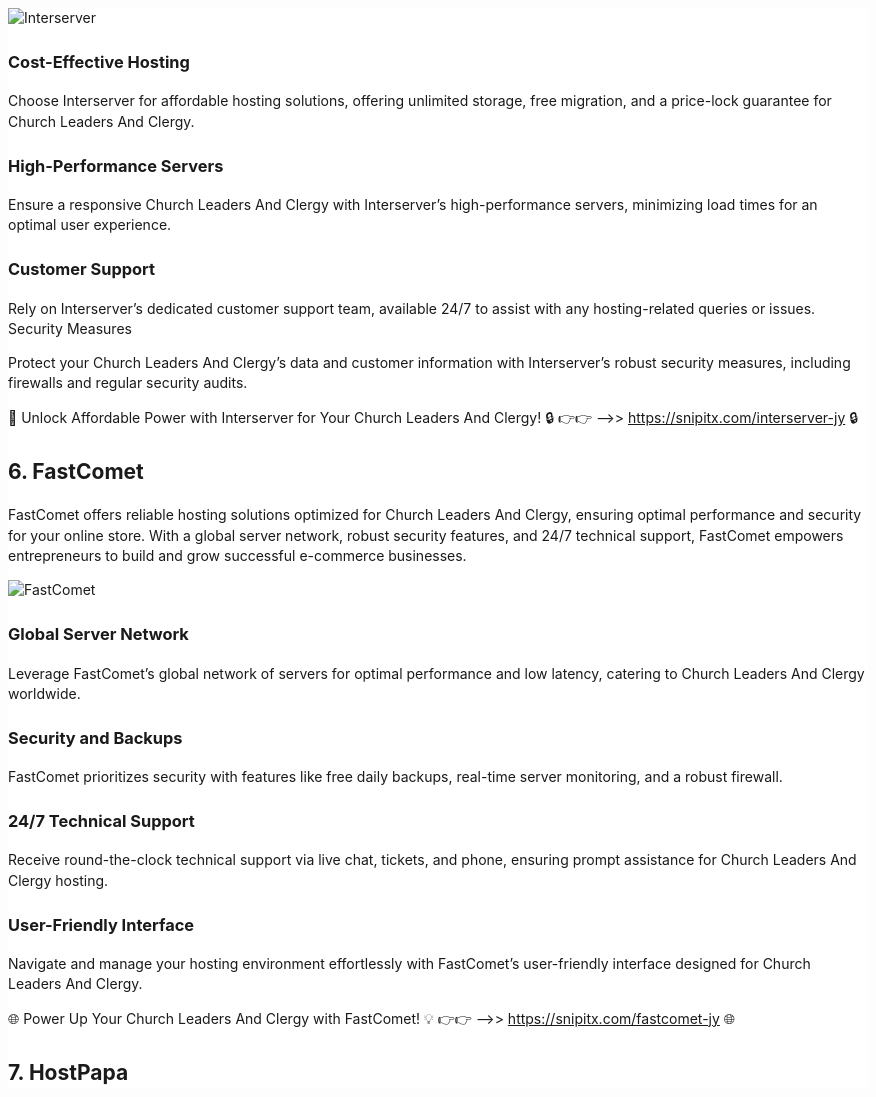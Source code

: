 ![Interserver](https://i.imgur.com/OM5dOEW.jpeg "Interserver Hosting")

### Cost-Effective Hosting
Choose Interserver for affordable hosting solutions, offering unlimited storage, free migration, and a price-lock guarantee for Church Leaders And Clergy.

### High-Performance Servers
Ensure a responsive Church Leaders And Clergy with Interserver’s high-performance servers, minimizing load times for an optimal user experience.

### Customer Support
Rely on Interserver’s dedicated customer support team, available 24/7 to assist with any hosting-related queries or issues.
Security Measures

Protect your Church Leaders And Clergy’s data and customer information with Interserver’s robust security measures, including firewalls and regular security audits.

💸 Unlock Affordable Power with Interserver for Your Church Leaders And Clergy! 🔒
👉👉 -->> https://snipitx.com/interserver-jy 🔒

## 6. FastComet

FastComet offers reliable hosting solutions optimized for Church Leaders And Clergy, ensuring optimal performance and security for your online store. With a global server network, robust security features, and 24/7 technical support, FastComet empowers entrepreneurs to build and grow successful e-commerce businesses.

![FastComet](https://i.imgur.com/7qgXuWp.png "FastComet Hosting")

### Global Server Network
Leverage FastComet’s global network of servers for optimal performance and low latency, catering to Church Leaders And Clergy worldwide.

### Security and Backups
FastComet prioritizes security with features like free daily backups, real-time server monitoring, and a robust firewall.

### 24/7 Technical Support
Receive round-the-clock technical support via live chat, tickets, and phone, ensuring prompt assistance for Church Leaders And Clergy hosting.

### User-Friendly Interface
Navigate and manage your hosting environment effortlessly with FastComet’s user-friendly interface designed for Church Leaders And Clergy.

🌐 Power Up Your Church Leaders And Clergy with FastComet! 💡
👉👉 -->> https://snipitx.com/fastcomet-jy 🌐

## 7. HostPapa
